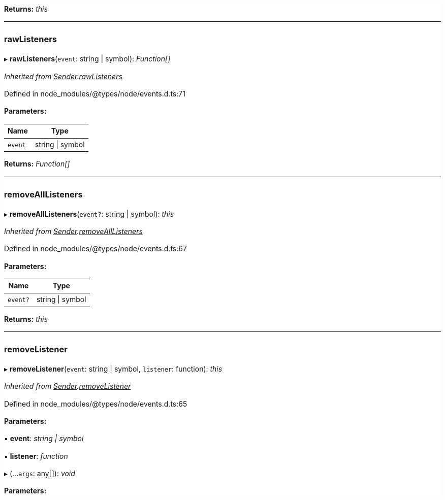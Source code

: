 **Returns:** *this*

___

###  rawListeners

▸ **rawListeners**(`event`: string | symbol): *Function[]*

*Inherited from [Sender](_net_protocol_sender_.sender.md).[rawListeners](_net_protocol_sender_.sender.md#rawlisteners)*

Defined in node_modules/@types/node/events.d.ts:71

**Parameters:**

Name | Type |
------ | ------ |
`event` | string &#124; symbol |

**Returns:** *Function[]*

___

###  removeAllListeners

▸ **removeAllListeners**(`event?`: string | symbol): *this*

*Inherited from [Sender](_net_protocol_sender_.sender.md).[removeAllListeners](_net_protocol_sender_.sender.md#removealllisteners)*

Defined in node_modules/@types/node/events.d.ts:67

**Parameters:**

Name | Type |
------ | ------ |
`event?` | string &#124; symbol |

**Returns:** *this*

___

###  removeListener

▸ **removeListener**(`event`: string | symbol, `listener`: function): *this*

*Inherited from [Sender](_net_protocol_sender_.sender.md).[removeListener](_net_protocol_sender_.sender.md#removelistener)*

Defined in node_modules/@types/node/events.d.ts:65

**Parameters:**

▪ **event**: *string | symbol*

▪ **listener**: *function*

▸ (...`args`: any[]): *void*

**Parameters:**
